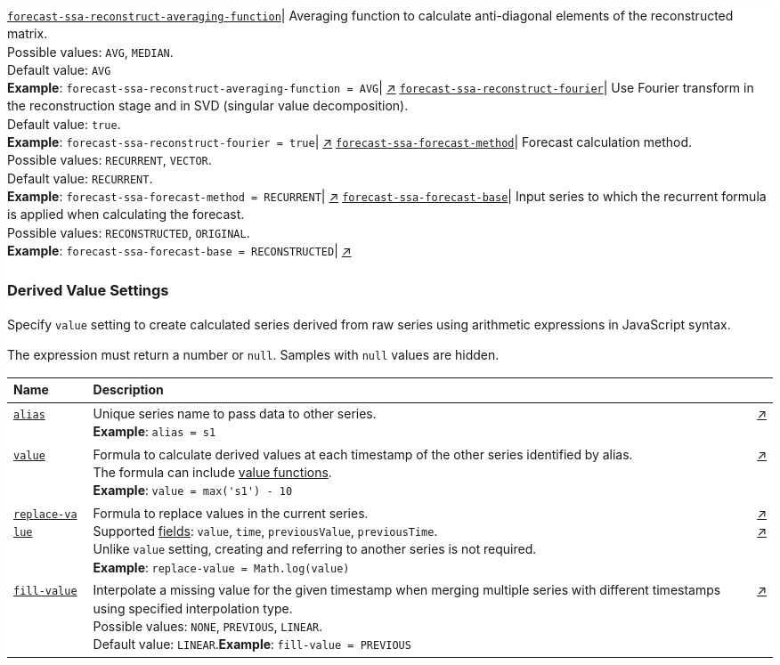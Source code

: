 <a name="forecast-ssa-reconstruct-averaging-function"></a>[`forecast-ssa-reconstruct-averaging-function`](#forecast-ssa-reconstruct-averaging-function)| Averaging function to calculate anti-diagonal elements of the reconstructed matrix.<br>Possible values: `AVG`, `MEDIAN`.<br>Default value: `AVG`<br>**Example**: `forecast-ssa-reconstruct-averaging-function = AVG`| [↗](https://apps.axibase.com/chartlab/f08e31e3/24/)
<a name="forecast-ssa-reconstruct-fourier"></a>[`forecast-ssa-reconstruct-fourier`](#forecast-ssa-reconstruct-fourier)| Use Fourier transform in the reconstruction stage and in SVD (singular value decomposition).<br>Default value: `true`.<br>**Example**: `forecast-ssa-reconstruct-fourier = true`| [↗](https://apps.axibase.com/chartlab/f08e31e3/25/)
<a name="forecast-ssa-forecast-method"></a>[`forecast-ssa-forecast-method`](#forecast-ssa-forecast-method)| Forecast calculation method.<br>Possible values: `RECURRENT`, `VECTOR`.<br>Default value: `RECURRENT`.<br>**Example**: `forecast-ssa-forecast-method = RECURRENT`| [↗](https://apps.axibase.com/chartlab/f08e31e3/26/)
<a name="forecast-ssa-forecast-base"></a>[`forecast-ssa-forecast-base`](#forecast-ssa-forecast-base)| Input series to which the recurrent formula is applied when calculating the forecast.<br>Possible values: `RECONSTRUCTED`, `ORIGINAL`.<br>**Example**: `forecast-ssa-forecast-base = RECONSTRUCTED`| [↗](https://apps.axibase.com/chartlab/f08e31e3/27/)

### Derived Value Settings

Specify `value` setting to create calculated series derived from raw series using arithmetic expressions in JavaScript syntax.

The expression must return a number or `null`. Samples with `null` values are hidden.

Name | Description | &nbsp;
:--|:--|:--
<a name="alias"></a>[`alias`](#alias)| Unique series name to pass data to other series.<br>**Example**: `alias = s1`| [↗](https://apps.axibase.com/chartlab/a18e5720)
<a name="value"></a>[`value`](#value) | Formula to calculate derived values at each timestamp of the other series identified by alias.<br>The formula can include [value functions](../../syntax/value-functions.md).<br>**Example**: `value = max('s1') - 10`| [↗](https://apps.axibase.com/chartlab/25a47d0d)
<a name="replace-value"></a>[`replace-value`](#replace-value) | Formula to replace values in the current series.<br>Supported [fields](../../syntax/replace-value-functions.md): `value`, `time`, `previousValue`, `previousTime`.<br>Unlike `value` setting, creating and referring to another series is not required.<br>**Example**: `replace-value = Math.log(value)`| [↗](https://apps.axibase.com/chartlab/5ff83724)<br>[↗](https://apps.axibase.com/chartlab/5ff83724/2/)
<a name="fill-value"></a>[`fill-value`](#fill-value) | Interpolate a missing value for the given timestamp when merging multiple series with different timestamps using specified interpolation type.<br>Possible values: `NONE`, `PREVIOUS`, `LINEAR`.<br>Default value: `LINEAR`.**Example**: `fill-value = PREVIOUS`| [↗](https://apps.axibase.com/chartlab/061698b1/2/)
